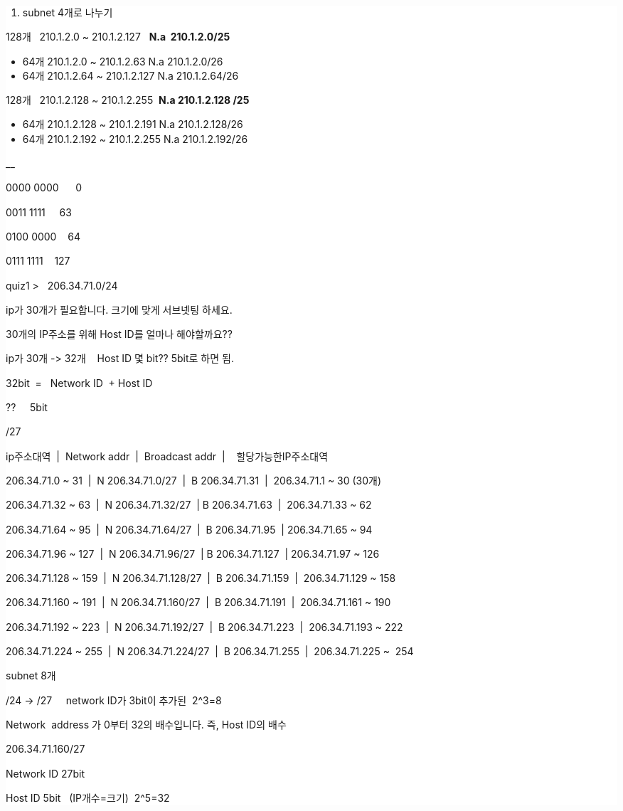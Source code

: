 1. subnet 4개로 나누기

128개   210.1.2.0 ~ 210.1.2.127   **N.a  210.1.2.0/25**

- 64개 210.1.2.0 ~ 210.1.2.63 N.a 210.1.2.0/26
- 64개 210.1.2.64 ~ 210.1.2.127 N.a 210.1.2.64/26

128개   210.1.2.128 ~ 210.1.2.255  **N.a 210.1.2.128 /25**

- 64개 210.1.2.128 ~ 210.1.2.191 N.a 210.1.2.128/26
- 64개 210.1.2.192 ~ 210.1.2.255 N.a 210.1.2.192/26

__

0000 0000      0

0011 1111     63

0100 0000    64

0111 1111    127

quiz1 >   206.34.71.0/24

ip가 30개가 필요합니다. 크기에 맞게 서브넷팅 하세요.

30개의 IP주소를 위해 Host ID를 얼마나 해야할까요??

ip가 30개 -> 32개    Host ID 몇 bit?? 5bit로 하면 됨.

32bit  =   Network ID  + Host ID

??         5bit

/27

ip주소대역  |  Network addr  |  Broadcast addr  |    할당가능한IP주소대역

206.34.71.0 ~ 31  |  N 206.34.71.0/27  |  B 206.34.71.31  |  206.34.71.1 ~ 30 (30개)

206.34.71.32 ~ 63  |  N 206.34.71.32/27  | B 206.34.71.63  |  206.34.71.33 ~ 62

206.34.71.64 ~ 95  |  N 206.34.71.64/27  |  B 206.34.71.95  | 206.34.71.65 ~ 94

206.34.71.96 ~ 127  |  N 206.34.71.96/27  | B 206.34.71.127  | 206.34.71.97 ~ 126

206.34.71.128 ~ 159  |  N 206.34.71.128/27  |  B 206.34.71.159  |  206.34.71.129 ~ 158

206.34.71.160 ~ 191  |  N 206.34.71.160/27  |  B 206.34.71.191  |  206.34.71.161 ~ 190

206.34.71.192 ~ 223  |  N 206.34.71.192/27  |  B 206.34.71.223  |  206.34.71.193 ~ 222

206.34.71.224 ~ 255  |  N 206.34.71.224/27  |  B 206.34.71.255  |  206.34.71.225 ~  254

subnet 8개

/24 -> /27     network ID가 3bit이 추가된  2^3=8

Network  address 가 0부터 32의 배수입니다. 즉, Host ID의 배수

206.34.71.160/27

Network ID 27bit

Host ID 5bit   (IP개수=크기)  2^5=32
